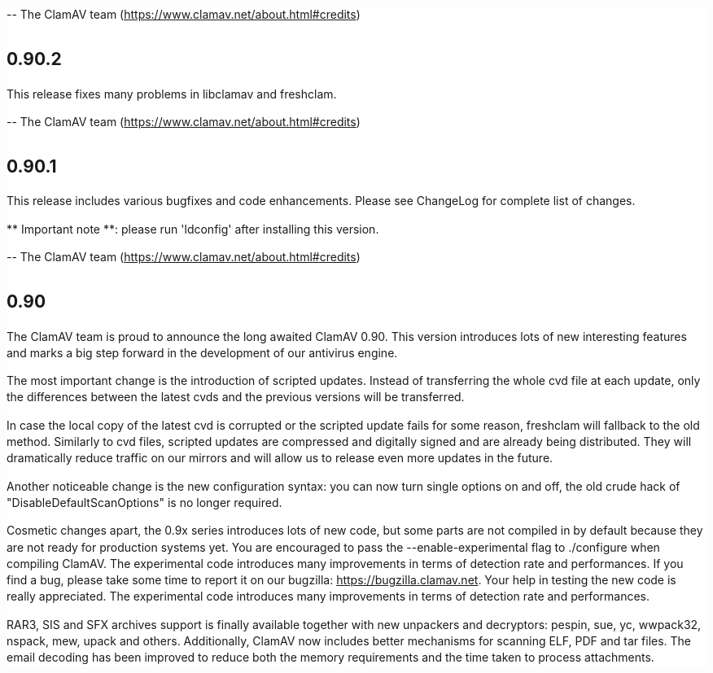 --
The ClamAV team (https://www.clamav.net/about.html#credits)

## 0.90.2

This release fixes many problems in libclamav and freshclam.

--
The ClamAV team (https://www.clamav.net/about.html#credits)

## 0.90.1

This release includes various bugfixes and code enhancements. Please
see ChangeLog for complete list of changes.

** Important note **: please run 'ldconfig' after installing this version.

--
The ClamAV team (https://www.clamav.net/about.html#credits)

## 0.90

The ClamAV team is proud to announce the long awaited ClamAV 0.90.
This version introduces lots of new interesting features and marks
a big step forward in the development of our antivirus engine.

The most important change is the introduction of scripted updates.
Instead of transferring the whole cvd file at each update, only the
differences between the latest cvds and the previous versions will be
transferred.

In case the local copy of the latest cvd is corrupted or the scripted
update fails for some reason, freshclam will fallback to the old method.
Similarly to cvd files, scripted updates are compressed and digitally signed
and are already being distributed. They will dramatically reduce traffic on
our mirrors and will allow us to release even more updates in the future.

Another noticeable change is the new configuration syntax: you can now turn
single options on and off, the old crude hack of "DisableDefaultScanOptions"
is no longer required.

Cosmetic changes apart, the 0.9x series introduces lots of new code, but some
parts are not compiled in by default because they are not ready for production
systems yet. You are encouraged to pass the --enable-experimental flag to
./configure when compiling ClamAV. The experimental code introduces many
improvements in terms of detection rate and performances. If you find a bug,
please take some time to report it on our bugzilla: https://bugzilla.clamav.net.
Your help in testing the new code is really appreciated. The experimental code
introduces many improvements in terms of detection rate and performances.

RAR3, SIS and SFX archives support is finally available together with
new unpackers and decryptors: pespin, sue, yc, wwpack32, nspack, mew, upack
and others. Additionally, ClamAV now includes better mechanisms for scanning
ELF, PDF and tar files. The email decoding has been improved to reduce both
the memory requirements and the time taken to process attachments.
